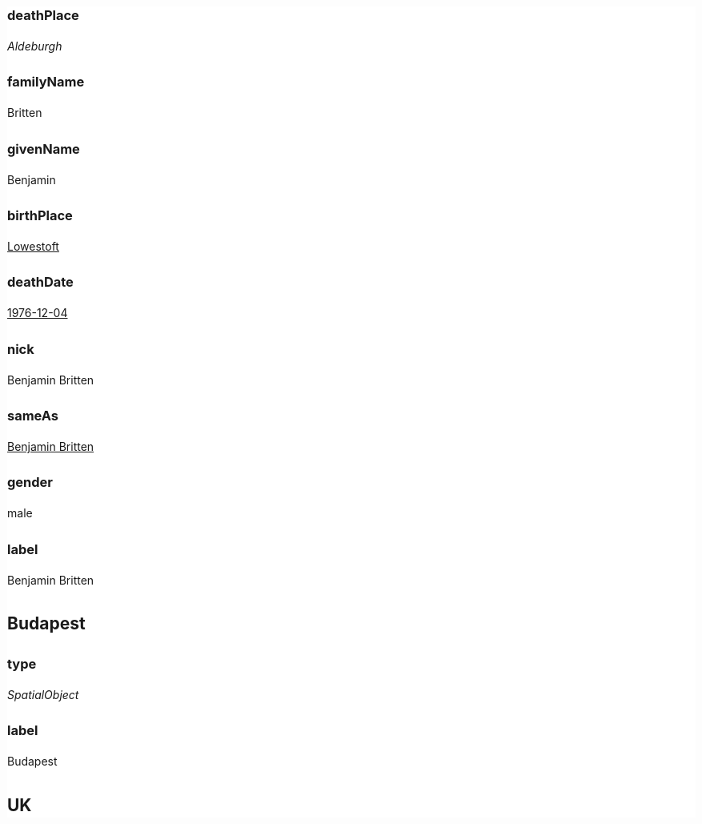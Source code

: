 ### deathPlace


*Aldeburgh*

### familyName


Britten

### givenName


Benjamin

### birthPlace


[Lowestoft](#Lowestoft)

### deathDate


[1976-12-04](#1976-12-04)

### nick


Benjamin Britten

### sameAs


[Benjamin Britten](#Benjamin-Britten)

### gender


male

### label


Benjamin Britten

## Budapest

### type


*SpatialObject*

### label


Budapest

## UK
